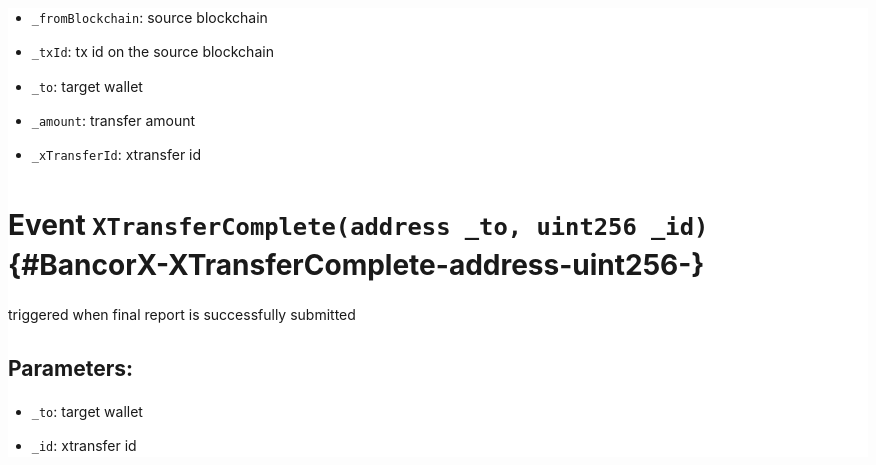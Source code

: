 - `_fromBlockchain`:  source blockchain

- `_txId`:            tx id on the source blockchain

- `_to`:              target wallet

- `_amount`:          transfer amount

- `_xTransferId`:     xtransfer id


# Event `XTransferComplete(address _to, uint256 _id)` {#BancorX-XTransferComplete-address-uint256-}
triggered when final report is successfully submitted


## Parameters:
- `_to`:  target wallet

- `_id`:  xtransfer id

